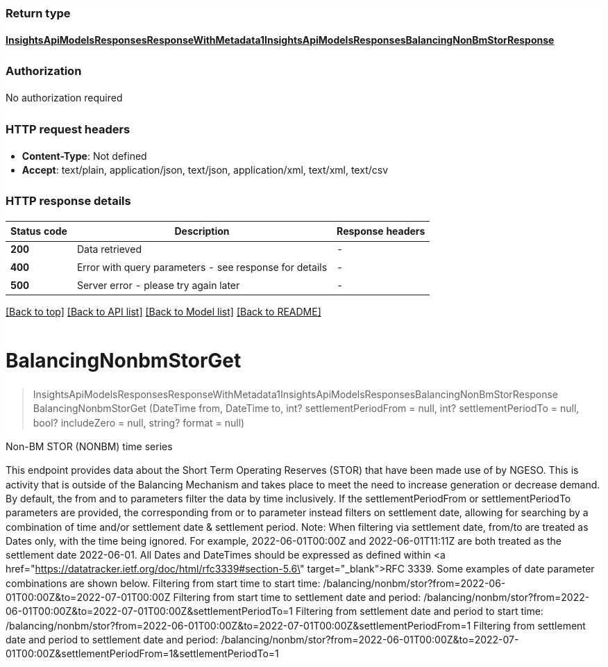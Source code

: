 ### Return type

[**InsightsApiModelsResponsesResponseWithMetadata1InsightsApiModelsResponsesBalancingNonBmStorResponse**](InsightsApiModelsResponsesResponseWithMetadata1InsightsApiModelsResponsesBalancingNonBmStorResponse.md)

### Authorization

No authorization required

### HTTP request headers

 - **Content-Type**: Not defined
 - **Accept**: text/plain, application/json, text/json, application/xml, text/xml, text/csv


### HTTP response details
| Status code | Description | Response headers |
|-------------|-------------|------------------|
| **200** | Data retrieved |  -  |
| **400** | Error with query parameters - see response for details |  -  |
| **500** | Server error - please try again later |  -  |

[[Back to top]](#) [[Back to API list]](../README.md#documentation-for-api-endpoints) [[Back to Model list]](../README.md#documentation-for-models) [[Back to README]](../README.md)

<a id="balancingnonbmstorget"></a>
# **BalancingNonbmStorGet**
> InsightsApiModelsResponsesResponseWithMetadata1InsightsApiModelsResponsesBalancingNonBmStorResponse BalancingNonbmStorGet (DateTime from, DateTime to, int? settlementPeriodFrom = null, int? settlementPeriodTo = null, bool? includeZero = null, string? format = null)

Non-BM STOR (NONBM) time series

This endpoint provides data about the Short Term Operating Reserves (STOR) that have been made use of  by NGESO. This is activity that is outside of the Balancing Mechanism and takes place to meet the need to  increase generation or decrease demand.                By default, the from and to parameters filter the data by time inclusively. If the settlementPeriodFrom or  settlementPeriodTo parameters are provided, the corresponding from or to parameter instead filters on settlement  date, allowing for searching by a combination of time and/or settlement date & settlement period.  Note: When filtering via settlement date, from/to are treated as Dates only, with the time being ignored. For  example, 2022-06-01T00:00Z and 2022-06-01T11:11Z are both treated as the settlement date 2022-06-01.                All Dates and DateTimes should be expressed as defined within  <a href=\"https://datatracker.ietf.org/doc/html/rfc3339#section-5.6\" target=\"_blank\">RFC 3339</a>.                Some examples of date parameter combinations are shown below.                Filtering from start time to start time:                    /balancing/nonbm/stor?from=2022-06-01T00:00Z&to=2022-07-01T00:00Z                Filtering from start time to settlement date and period:                    /balancing/nonbm/stor?from=2022-06-01T00:00Z&to=2022-07-01T00:00Z&settlementPeriodTo=1                Filtering from settlement date and period to start time:                    /balancing/nonbm/stor?from=2022-06-01T00:00Z&to=2022-07-01T00:00Z&settlementPeriodFrom=1                Filtering from settlement date and period to settlement date and period:                    /balancing/nonbm/stor?from=2022-06-01T00:00Z&to=2022-07-01T00:00Z&settlementPeriodFrom=1&settlementPeriodTo=1
